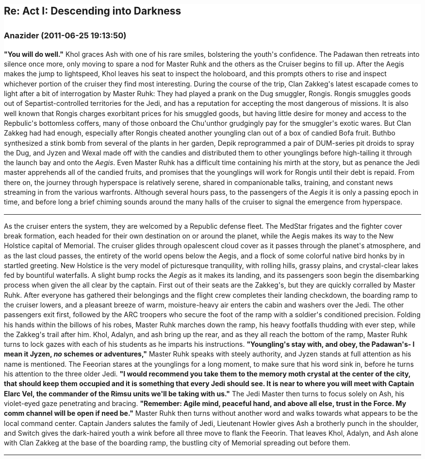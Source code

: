 
## Re: Act I: Descending into Darkness

### **Anazider** (2011-06-25 19:13:50)

**"You will do well."**
Khol graces Ash with one of his rare smiles, bolstering the youth's confidence. The Padawan then retreats into silence once more, only moving to spare a nod for Master Ruhk and the others as the Cruiser begins to fill up. After the Aegis makes the jump to lightspeed, Khol leaves his seat to inspect the holoboard, and this prompts others to rise and inspect whichever portion of the cruiser they find most interesting.
During the course of the trip, Clan Zakkeg's latest escapade comes to light after a bit of interrogation by Master Ruhk: They had played a prank on the Dug smuggler, Rongis. Rongis smuggles goods out of Separtist-controlled territories for the Jedi, and has a reputation for accepting the most dangerous of missions. It is also well known that Rongis charges exorbitant prices for his smuggled goods, but having little desire for money and access to the Repbulic's bottomless coffers, many of those onboard the Chu'unthor grudgingly pay for the smuggler's exotic wares.
But Clan Zakkeg had had enough, especially after Rongis cheated another youngling clan out of a box of candied Bofa fruit. Buthbo synthesized a stink bomb from several of the plants in her garden, Depik reprogrammed a pair of DUM-series pit droids to spray the Dug, and Jyzen and Wexal made off with the candies and distributed them to other younglings before high-tailing it through the launch bay and onto the *Aegis*. Even Master Ruhk has a difficult time containing his mirth at the story, but as penance the Jedi master apprehends all of the candied fruits, and promises that the younglings will work for Rongis until their debt is repaid.
From there on, the journey through hyperspace is relatively serene, shared in companionable talks, training, and constant news streaming in from the various warfronts. Although several hours pass, to the passengers of the *Aegis* it is only a passing epoch in time, and before long a brief chiming sounds around the many halls of the cruiser to signal the emergence from hyperspace.

---

As the cruiser enters the system, they are welcomed by a Republic defense fleet. The MedStar frigates and the fighter cover break formation, each headed for their own destination on or around the planet, while the Aegis makes its way to the New Holstice capital of Memorial. The cruiser glides through opalescent cloud cover as it passes through the planet's atmosphere, and as the last cloud passes, the entirety of the world opens below the Aegis, and a flock of some colorful native bird honks by in startled greeting. New Holstice is the very model of picturesque tranquility, with rolling hills, grassy plains, and crystal-clear lakes fed by bountiful waterfalls.
A slight bump rocks the *Aegis* as it makes its landing, and its passengers soon begin the disembarking process when given the all clear by the captain. First out of their seats are the Zakkeg's, but they are quickly corralled by Master Ruhk. After everyone has gathered their belongings and the flight crew completes their landing checkdown, the boarding ramp to the cruiser lowers, and a pleasant breeze of warm, moisture-heavy air enters the cabin and washers over the Jedi. The other passengers exit first, followed by the ARC troopers who secure the foot of the ramp with a soldier's conditioned precision. Folding his hands within the billows of his robes, Master Ruhk marches down the ramp, his heavy footfalls thudding with ever step, while the Zakkeg's trail after him. Khol, Adalyn, and ash bring up the rear, and as they all reach the bottom of the ramp, Master Ruhk turns to lock gazes with each of his students as he imparts his instructions.
**"Youngling's stay with, and obey, the Padawan's- I mean it Jyzen, *no* schemes or adventures,"** Master Ruhk speaks with steely authority, and Jyzen stands at full attention as his name is mentioned. The Feeorian stares at the younglings for a long moment, to make sure that his word sink in, before he turns his attention to the three older Jedi.
**"I would recommend you take them to the memory moth crystal at the center of the city, that should keep them occupied and it is something that every Jedi should see. It is near to where you will meet with Captain Elarc Vel, the commander of the Rimsu units we'll be taking with us."** The Jedi Master then turns to focus solely on Ash, his violet-eyed gaze penetrating and bracing.
**"Remember: Agile mind, peaceful hand, and above all else, trust in the Force. My comm channel will be open if need be."**
Master Ruhk then turns without another word and walks towards what appears to be the local command center. Captain Janders salutes the family of Jedi, Lieutenant Howler gives Ash a brotherly punch in the shoulder, and Switch gives the dark-haired youth a wink before all three move to flank the Feeorin. That leaves Khol, Adalyn, and Ash alone with Clan Zakkeg at the base of the boarding ramp, the bustling city of Memorial spreading out before them.

---